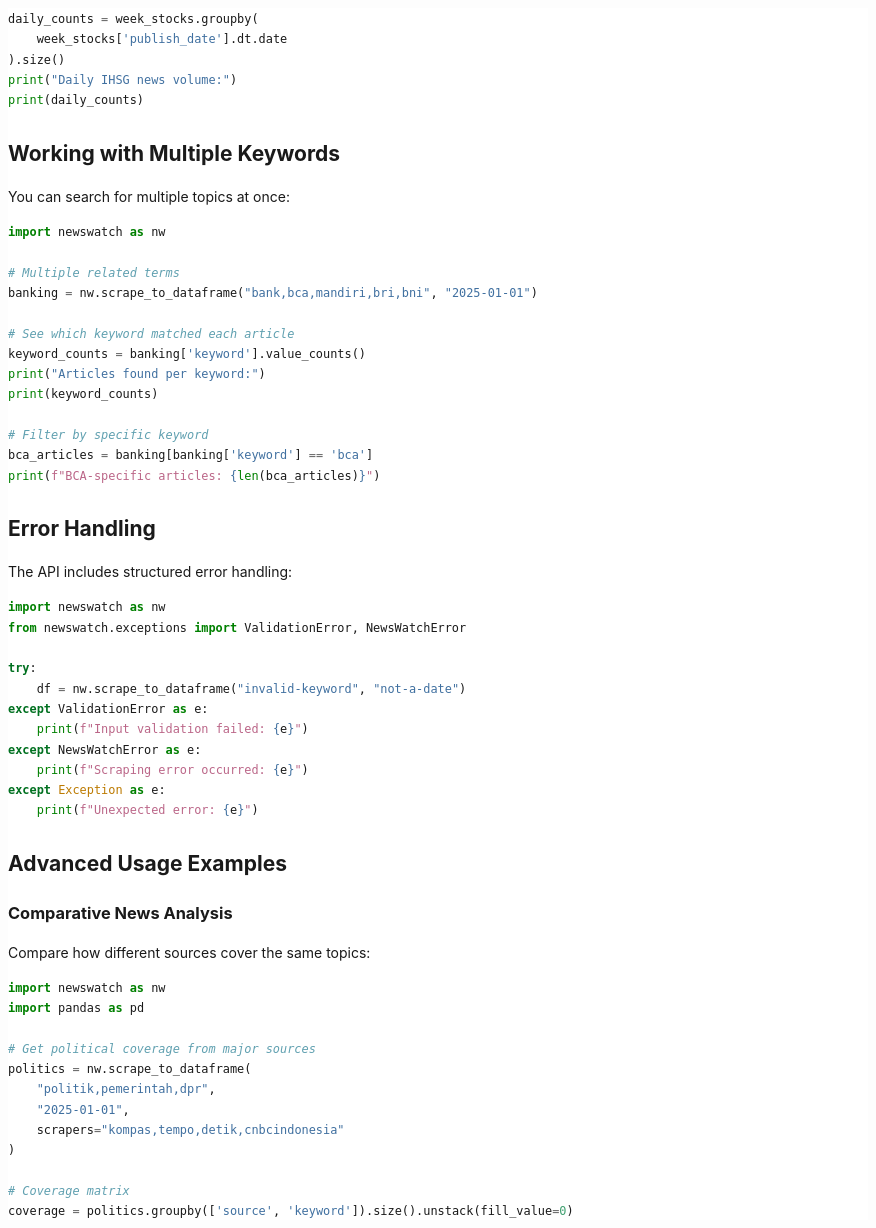 ```python
daily_counts = week_stocks.groupby(
    week_stocks['publish_date'].dt.date
).size()
print("Daily IHSG news volume:")
print(daily_counts)
```

## Working with Multiple Keywords

You can search for multiple topics at once:

```python
import newswatch as nw

# Multiple related terms
banking = nw.scrape_to_dataframe("bank,bca,mandiri,bri,bni", "2025-01-01")

# See which keyword matched each article
keyword_counts = banking['keyword'].value_counts()
print("Articles found per keyword:")
print(keyword_counts)

# Filter by specific keyword
bca_articles = banking[banking['keyword'] == 'bca']
print(f"BCA-specific articles: {len(bca_articles)}")
```

## Error Handling

The API includes structured error handling:

```python
import newswatch as nw
from newswatch.exceptions import ValidationError, NewsWatchError

try:
    df = nw.scrape_to_dataframe("invalid-keyword", "not-a-date")
except ValidationError as e:
    print(f"Input validation failed: {e}")
except NewsWatchError as e:
    print(f"Scraping error occurred: {e}")
except Exception as e:
    print(f"Unexpected error: {e}")
```

## Advanced Usage Examples

### Comparative News Analysis

Compare how different sources cover the same topics:

```python
import newswatch as nw
import pandas as pd

# Get political coverage from major sources
politics = nw.scrape_to_dataframe(
    "politik,pemerintah,dpr", 
    "2025-01-01",
    scrapers="kompas,tempo,detik,cnbcindonesia"
)

# Coverage matrix
coverage = politics.groupby(['source', 'keyword']).size().unstack(fill_value=0)
```